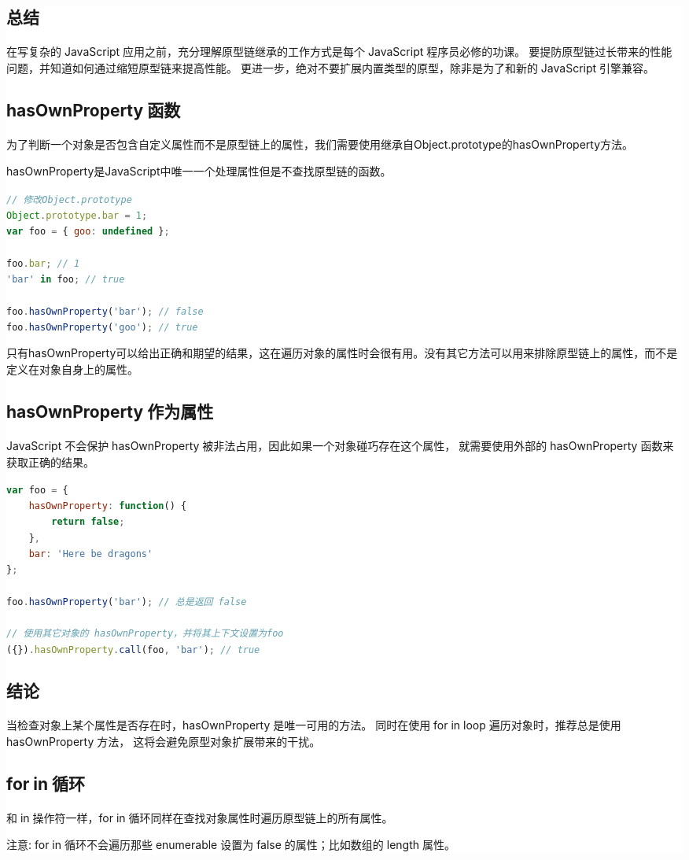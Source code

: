 ## 总结

在写复杂的 JavaScript 应用之前，充分理解原型链继承的工作方式是每个 JavaScript 程序员必修的功课。 要提防原型链过长带来的性能问题，并知道如何通过缩短原型链来提高性能。 更进一步，绝对不要扩展内置类型的原型，除非是为了和新的 JavaScript 引擎兼容。

## hasOwnProperty 函数

为了判断一个对象是否包含自定义属性而不是原型链上的属性，我们需要使用继承自Object.prototype的hasOwnProperty方法。

hasOwnProperty是JavaScript中唯一一个处理属性但是不查找原型链的函数。

```js
// 修改Object.prototype
Object.prototype.bar = 1;
var foo = { goo: undefined };

foo.bar; // 1
'bar' in foo; // true

foo.hasOwnProperty('bar'); // false
foo.hasOwnProperty('goo'); // true
```

只有hasOwnProperty可以给出正确和期望的结果，这在遍历对象的属性时会很有用。没有其它方法可以用来排除原型链上的属性，而不是定义在对象自身上的属性。

## hasOwnProperty 作为属性

JavaScript 不会保护 hasOwnProperty 被非法占用，因此如果一个对象碰巧存在这个属性， 就需要使用外部的 hasOwnProperty 函数来获取正确的结果。

```js
var foo = {
    hasOwnProperty: function() {
        return false;
    },
    bar: 'Here be dragons'
};

foo.hasOwnProperty('bar'); // 总是返回 false

// 使用其它对象的 hasOwnProperty，并将其上下文设置为foo
({}).hasOwnProperty.call(foo, 'bar'); // true
```

## 结论

当检查对象上某个属性是否存在时，hasOwnProperty 是唯一可用的方法。 同时在使用 for in loop 遍历对象时，推荐总是使用 hasOwnProperty 方法， 这将会避免原型对象扩展带来的干扰。

## for in 循环

和 in 操作符一样，for in 循环同样在查找对象属性时遍历原型链上的所有属性。

注意: for in 循环不会遍历那些 enumerable 设置为 false 的属性；比如数组的 length 属性。
